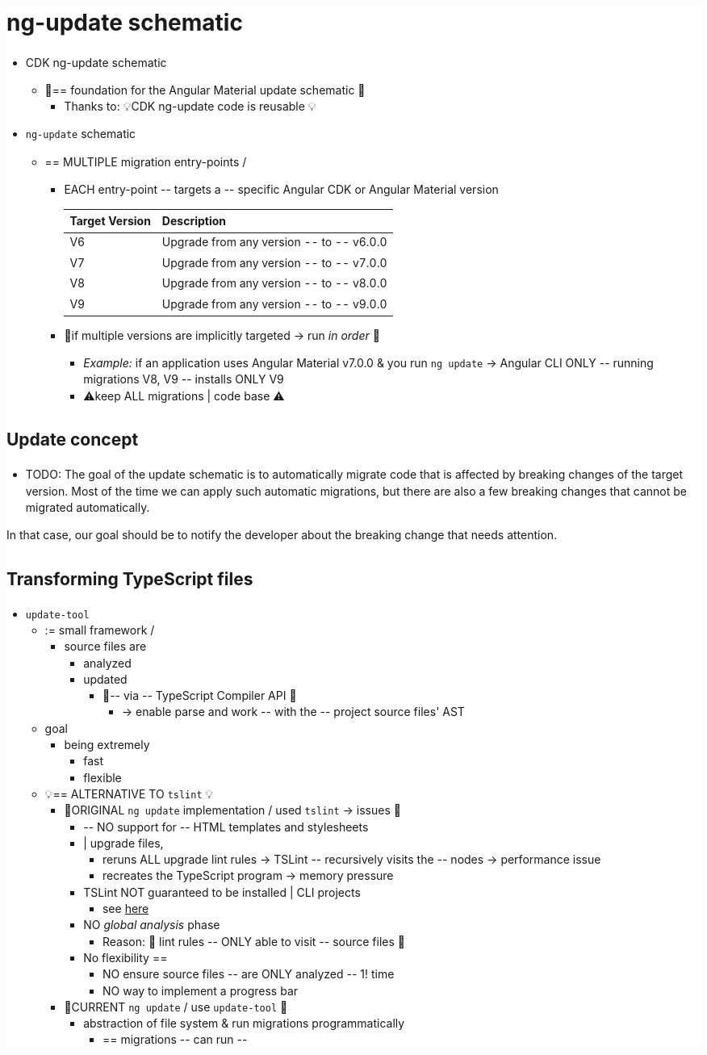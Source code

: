 # ng-update schematic

* CDK ng-update schematic
  * 👀== foundation for the Angular Material update schematic 👀
    * Thanks to: 💡CDK ng-update code is reusable 💡

* `ng-update` schematic
  * == MULTIPLE migration entry-points /
    * EACH entry-point -- targets a -- specific Angular CDK or Angular Material version
        
        | Target Version | Description                              |
        |----------------|------------------------------------------|
        | V6 | Upgrade from any version -- to -- v6.0.0 |
        | V7 | Upgrade from any version -- to -- v7.0.0 |
        | V8 | Upgrade from any version -- to -- v8.0.0 |
        | V9 | Upgrade from any version -- to -- v9.0.0 |

    * 👀if multiple versions are implicitly targeted -> run _in order_ 👀  
      * _Example:_ if an application uses Angular Material v7.0.0 & you run `ng update` -> Angular CLI ONLY -- running migrations V8, V9 -- installs ONLY V9
      * ⚠️keep ALL migrations | code base ⚠️

## Update concept

* TODO:
The goal of the update schematic is to automatically migrate code that is affected by breaking
changes of the target version. Most of the time we can apply such automatic migrations, but
there are also a few breaking changes that cannot be migrated automatically.

In that case, our goal should be to notify the developer about the breaking change that needs
attention.

## Transforming TypeScript files

* `update-tool`
  * := small framework /
    * source files are
      * analyzed
      * updated
        * 👀-- via -- TypeScript Compiler API 👀
          * -> enable parse and work -- with the -- project source files' AST
  * goal
    * being extremely
      * fast
      * flexible 
  * 💡== ALTERNATIVE TO `tslint` 💡
    * 👀ORIGINAL `ng update` implementation / used `tslint` -> issues 👀
      * -- NO support for -- HTML templates and stylesheets
      * | upgrade files, 
        * reruns ALL upgrade lint rules -> TSLint -- recursively visits the -- nodes -> performance issue
        * recreates the TypeScript program -> memory pressure
      * TSLint NOT guaranteed to be installed | CLI projects
        * see [here](https://github.com/angular/angular-cli/issues/14555)
      * NO *global analysis* phase
        * Reason: 🧠 lint rules -- ONLY able to visit -- source files 🧠
      * No flexibility ==
          * NO ensure source files -- are ONLY analyzed -- 1! time
          * NO way to implement a progress bar
    * 👀CURRENT `ng update` / use `update-tool` 👀
      * abstraction of file system & run migrations programmatically
        * == migrations -- can run -- 